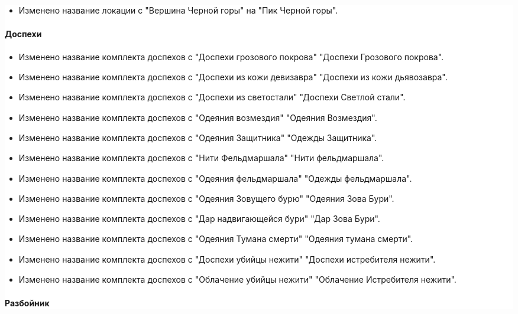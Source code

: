 - Изменено название локации с
"Вершина Черной горы" на
"Пик Черной горы".


#### Доспехи

- Изменено название комплекта доспехов с
"Доспехи грозового покрова"
"Доспехи Грозового покрова".

- Изменено название комплекта доспехов с
"Доспехи из кожи девизавра"
"Доспехи из кожи дьявозавра".

- Изменено название комплекта доспехов с
"Доспехи из светостали"
"Доспехи Светлой стали".

- Изменено название комплекта доспехов с
"Одеяния возмездия"
"Одеяния Возмездия".

- Изменено название комплекта доспехов с
"Одеяния Защитника"
"Одежды Защитника".

- Изменено название комплекта доспехов с
"Нити Фельдмаршала"
"Нити фельдмаршала".

- Изменено название комплекта доспехов с
"Одеяния фельдмаршала"
"Одежды фельдмаршала".

- Изменено название комплекта доспехов с
"Одеяния Зовущего бурю"
"Одеяния Зова Бури".

- Изменено название комплекта доспехов с
"Дар надвигающейся бури"
"Дар Зова Бури".

- Изменено название комплекта доспехов с
"Одеяния Тумана смерти"
"Одеяния тумана смерти".

- Изменено название комплекта доспехов с
"Доспехи убийцы нежити"
"Доспехи истребителя нежити".

- Изменено название комплекта доспехов с
"Облачение убийцы нежити"
"Облачение Истребителя нежити".


#### Разбойник
